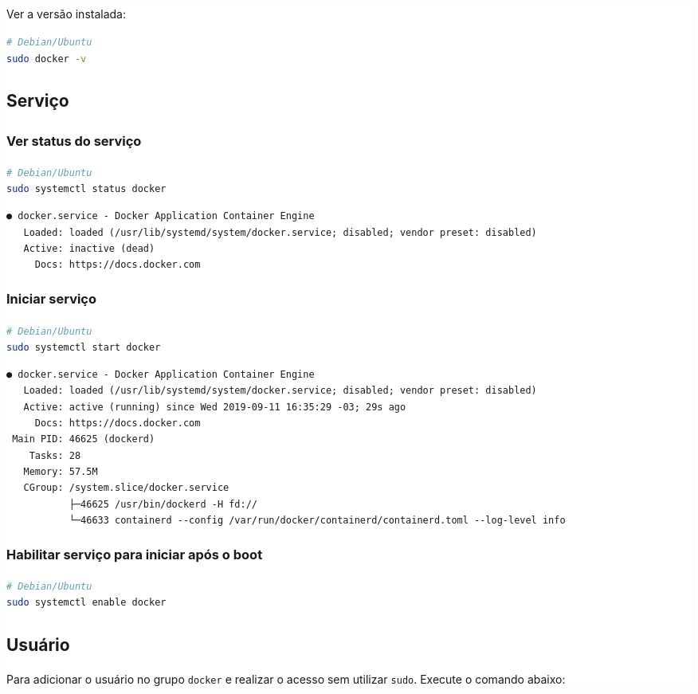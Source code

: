 Ver a versão instalada:

```bash
# Debian/Ubuntu
sudo docker -v
```

## Serviço

### Ver status do serviço

```bash
# Debian/Ubuntu
sudo systemctl status docker
```

```txt
● docker.service - Docker Application Container Engine
   Loaded: loaded (/usr/lib/systemd/system/docker.service; disabled; vendor preset: disabled)
   Active: inactive (dead)
     Docs: https://docs.docker.com
```

### Iniciar serviço

```bash
# Debian/Ubuntu
sudo systemctl start docker
```

```txt
● docker.service - Docker Application Container Engine
   Loaded: loaded (/usr/lib/systemd/system/docker.service; disabled; vendor preset: disabled)
   Active: active (running) since Wed 2019-09-11 16:35:29 -03; 29s ago
     Docs: https://docs.docker.com
 Main PID: 46625 (dockerd)
    Tasks: 28
   Memory: 57.5M
   CGroup: /system.slice/docker.service
           ├─46625 /usr/bin/dockerd -H fd://
           └─46633 containerd --config /var/run/docker/containerd/containerd.toml --log-level info
```

### Habilitar serviço para iniciar após o boot

```bash
# Debian/Ubuntu
sudo systemctl enable docker
```

## Usuário

Para adicionar o usuário no grupo `docker` e realizar o acesso sem utilizar `sudo`. Execute o comando abaixo:
